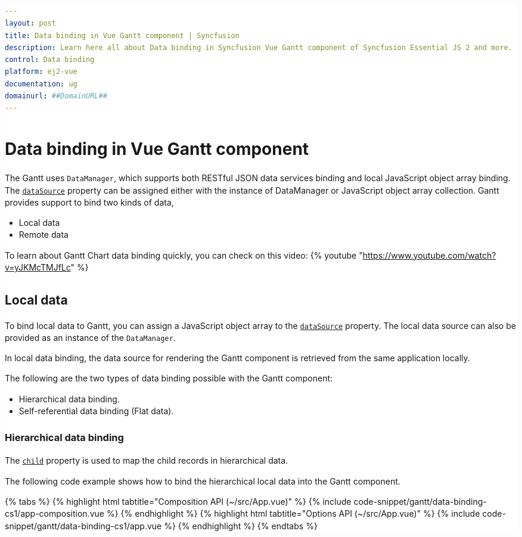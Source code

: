 ```yaml
---
layout: post
title: Data binding in Vue Gantt component | Syncfusion
description: Learn here all about Data binding in Syncfusion Vue Gantt component of Syncfusion Essential JS 2 and more.
control: Data binding 
platform: ej2-vue
documentation: ug
domainurl: ##DomainURL##
---
```


# Data binding in Vue Gantt component

The Gantt uses `DataManager`, which supports both RESTful JSON data services binding and local JavaScript object array binding. The [`dataSource`](https://ej2.syncfusion.com/vue/documentation/api/gantt/#datasource) property can be assigned either with the instance of DataManager or JavaScript object array collection. Gantt provides support to bind two kinds of data,

* Local data
* Remote data

To learn about Gantt Chart data binding quickly, you can check on this video:
{% youtube "https://www.youtube.com/watch?v=yJKMcTMJfLc" %}

## Local data

To bind local data to Gantt, you can assign a JavaScript object array to the [`dataSource`](https://ej2.syncfusion.com/vue/documentation/api/gantt/#datasource) property. The local data source can also be provided as an instance of the `DataManager`.

In local data binding, the data source for rendering the Gantt component is retrieved from the same application locally.

The following are the two types of data binding possible with the Gantt component:

* Hierarchical data binding.
* Self-referential data binding (Flat data).

### Hierarchical data binding

The [`child`](https://ej2.syncfusion.com/vue/documentation/api/gantt/taskFields/#child) property is used to map the child records in hierarchical data.

The following code example shows how to bind the hierarchical local data into the Gantt component.

{% tabs %}
{% highlight html tabtitle="Composition API (~/src/App.vue)" %}
{% include code-snippet/gantt/data-binding-cs1/app-composition.vue %}
{% endhighlight %}
{% highlight html tabtitle="Options API (~/src/App.vue)" %}
{% include code-snippet/gantt/data-binding-cs1/app.vue %}
{% endhighlight %}
{% endtabs %}
        